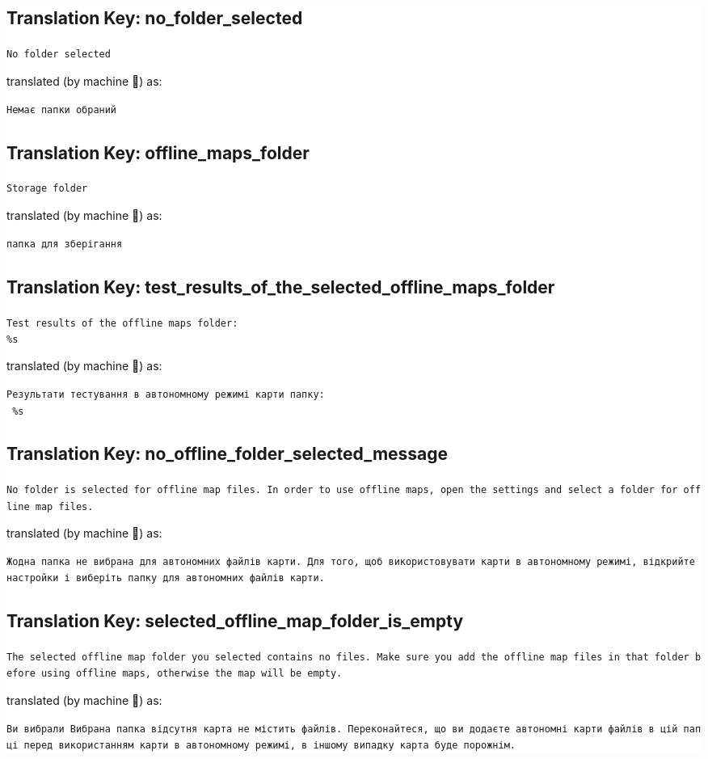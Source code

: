 
## Translation Key: no_folder_selected
```
No folder selected
```
translated (by machine 🤖) as:
```
Немає папки обраний
```


## Translation Key: offline_maps_folder
```
Storage folder
```
translated (by machine 🤖) as:
```
папка для зберігання
```


## Translation Key: test_results_of_the_selected_offline_maps_folder
```
Test results of the offline maps folder:
%s
```
translated (by machine 🤖) as:
```
Результати тестування в автономному режимі карти папку: 
 %s
```


## Translation Key: no_offline_folder_selected_message
```
No folder is selected for offline map files. In order to use offline maps, open the settings and select a folder for offline map files.
```
translated (by machine 🤖) as:
```
Жодна папка не вибрана для автономних файлів карти. Для того, щоб використовувати карти в автономному режимі, відкрийте настройки і виберіть папку для автономних файлів карти.
```


## Translation Key: selected_offline_map_folder_is_empty
```
The selected offline map folder you selected contains no files. Make sure you add the offline map files in that folder before using offline maps, otherwise the map will be empty.
```
translated (by machine 🤖) as:
```
Ви вибрали Вибрана папка відсутня карта не містить файлів. Переконайтеся, що ви додаєте автономні карти файлів в цій папці перед використанням карти в автономному режимі, в іншому випадку карта буде порожнім.
```
